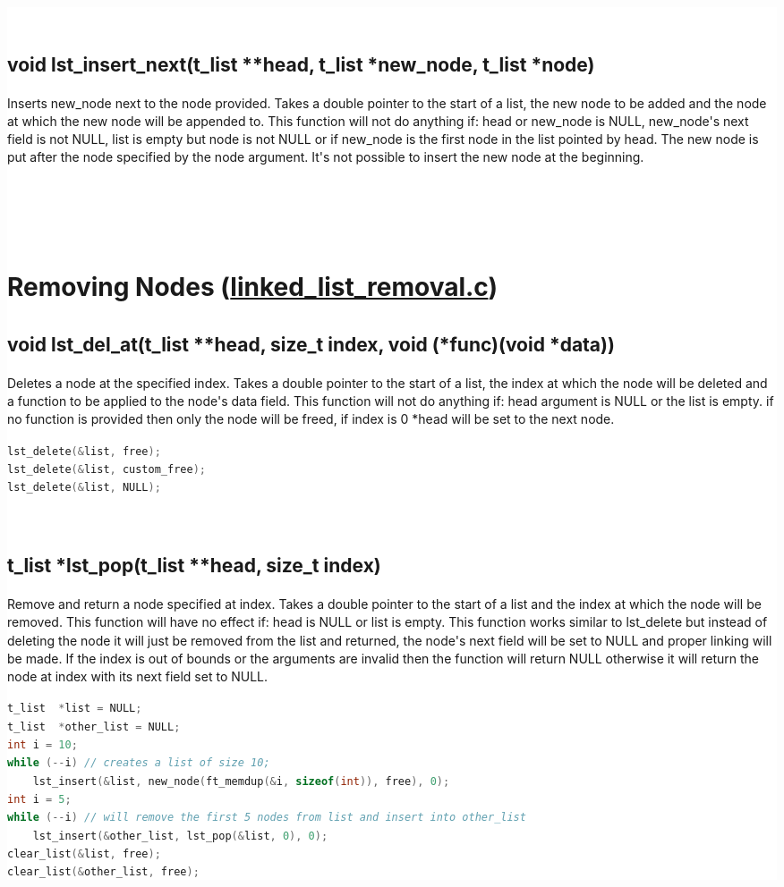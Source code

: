 <br>

## void	lst_insert_next(t_list \*\*head, t_list \*new_node, t_list \*node)
Inserts new_node next to the node provided.
Takes a double pointer to the start of a list, the new node to be added and the node at which the new node will be appended to. This function will not do anything if:
head or new_node is NULL, new_node's next field is not NULL, list is empty but node is not NULL or if new_node is the first node in the list pointed by head. The new node is put after the node specified by the node argument. It's not possible to insert the new node at the beginning.

<br><br><br>

# Removing Nodes ([linked_list_removal.c](linked_list_removal.c))
## void	lst_del_at(t_list \*\*head, size_t index, void (\*func)(void \*data))
Deletes a node at the specified index.
Takes a double pointer to the start of a list, the index at which the node will be deleted and a function to be applied to the node's data field. This function will not do anything if:
head argument is NULL or the list is empty.
if no function is provided then only the node will be freed, if index is 0 *head will be set to the next node.
```c
lst_delete(&list, free);
lst_delete(&list, custom_free);
lst_delete(&list, NULL);
```

<br>

## t_list	\*lst_pop(t_list \*\*head, size_t index)
Remove and return a node specified at index.
Takes a double pointer to the start of a list and the index at which the node will be removed. This function will have no effect if:
head is NULL or list is empty. This function works similar to lst_delete but instead of deleting the node it will just be removed from the list and returned, the node's next field will be set to NULL and proper linking will be made. If the index is out of bounds or the arguments are invalid then the function will return NULL otherwise it will return the node at index with its next field set to NULL.
```c
t_list	*list = NULL;
t_list	*other_list = NULL;
int i = 10;
while (--i) // creates a list of size 10;
	lst_insert(&list, new_node(ft_memdup(&i, sizeof(int)), free), 0);
int i = 5;
while (--i) // will remove the first 5 nodes from list and insert into other_list
	lst_insert(&other_list, lst_pop(&list, 0), 0);
clear_list(&list, free);
clear_list(&other_list, free);
```
